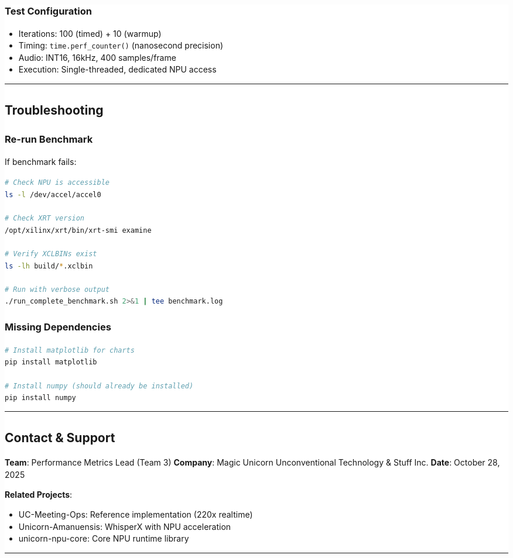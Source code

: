 ### Test Configuration

- Iterations: 100 (timed) + 10 (warmup)
- Timing: `time.perf_counter()` (nanosecond precision)
- Audio: INT16, 16kHz, 400 samples/frame
- Execution: Single-threaded, dedicated NPU access

---

## Troubleshooting

### Re-run Benchmark

If benchmark fails:

```bash
# Check NPU is accessible
ls -l /dev/accel/accel0

# Check XRT version
/opt/xilinx/xrt/bin/xrt-smi examine

# Verify XCLBINs exist
ls -lh build/*.xclbin

# Run with verbose output
./run_complete_benchmark.sh 2>&1 | tee benchmark.log
```

### Missing Dependencies

```bash
# Install matplotlib for charts
pip install matplotlib

# Install numpy (should already be installed)
pip install numpy
```

---

## Contact & Support

**Team**: Performance Metrics Lead (Team 3)
**Company**: Magic Unicorn Unconventional Technology & Stuff Inc.
**Date**: October 28, 2025

**Related Projects**:
- UC-Meeting-Ops: Reference implementation (220x realtime)
- Unicorn-Amanuensis: WhisperX with NPU acceleration
- unicorn-npu-core: Core NPU runtime library

---
